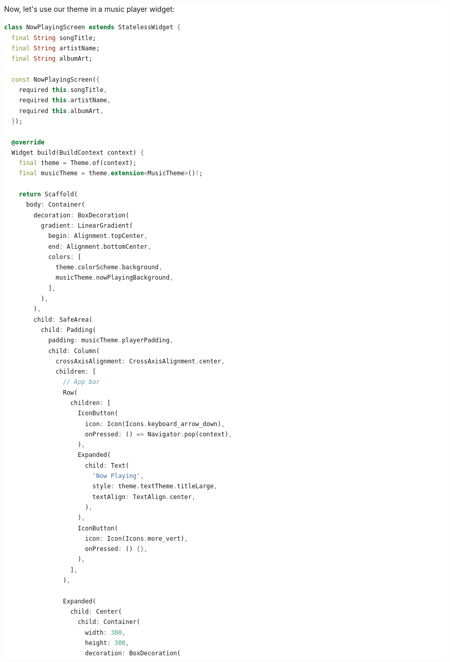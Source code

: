 Now, let's use our theme in a music player widget:

```dart
class NowPlayingScreen extends StatelessWidget {
  final String songTitle;
  final String artistName;
  final String albumArt;
  
  const NowPlayingScreen({
    required this.songTitle,
    required this.artistName,
    required this.albumArt,
  });
  
  @override
  Widget build(BuildContext context) {
    final theme = Theme.of(context);
    final musicTheme = theme.extension<MusicTheme>()!;
    
    return Scaffold(
      body: Container(
        decoration: BoxDecoration(
          gradient: LinearGradient(
            begin: Alignment.topCenter,
            end: Alignment.bottomCenter,
            colors: [
              theme.colorScheme.background,
              musicTheme.nowPlayingBackground,
            ],
          ),
        ),
        child: SafeArea(
          child: Padding(
            padding: musicTheme.playerPadding,
            child: Column(
              crossAxisAlignment: CrossAxisAlignment.center,
              children: [
                // App bar
                Row(
                  children: [
                    IconButton(
                      icon: Icon(Icons.keyboard_arrow_down),
                      onPressed: () => Navigator.pop(context),
                    ),
                    Expanded(
                      child: Text(
                        'Now Playing',
                        style: theme.textTheme.titleLarge,
                        textAlign: TextAlign.center,
                      ),
                    ),
                    IconButton(
                      icon: Icon(Icons.more_vert),
                      onPressed: () {},
                    ),
                  ],
                ),
                
                Expanded(
                  child: Center(
                    child: Container(
                      width: 300,
                      height: 300,
                      decoration: BoxDecoration(
```